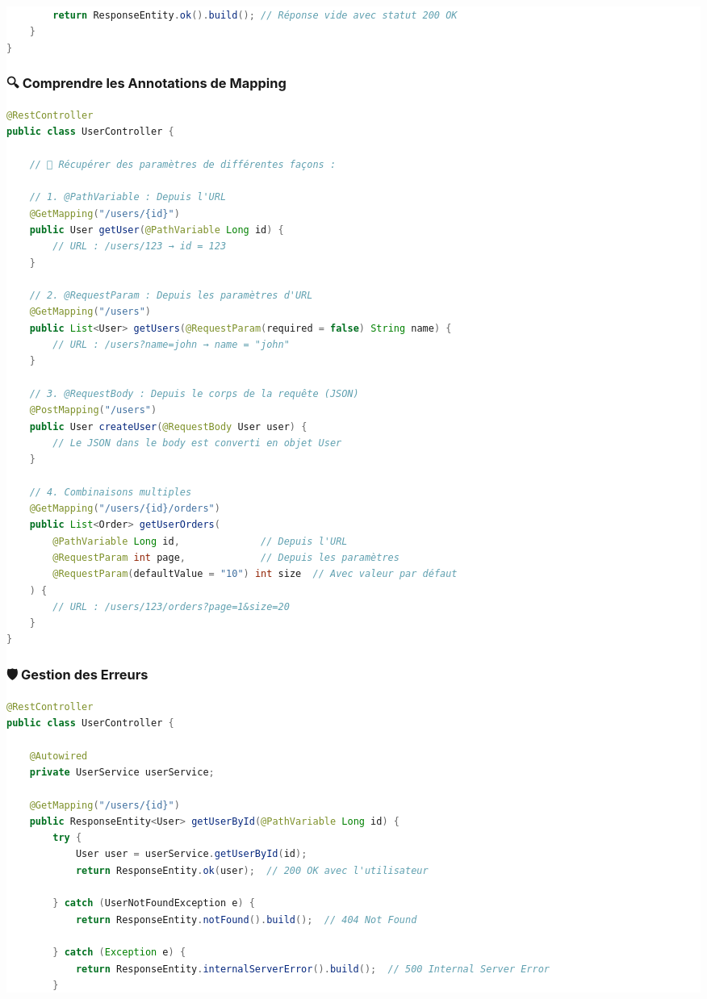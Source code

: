 ```java
        return ResponseEntity.ok().build(); // Réponse vide avec statut 200 OK
    }
}
```

### 🔍 Comprendre les Annotations de Mapping

```java
@RestController
public class UserController {
    
    // 🎯 Récupérer des paramètres de différentes façons :
    
    // 1. @PathVariable : Depuis l'URL
    @GetMapping("/users/{id}")
    public User getUser(@PathVariable Long id) {
        // URL : /users/123 → id = 123
    }
    
    // 2. @RequestParam : Depuis les paramètres d'URL  
    @GetMapping("/users")
    public List<User> getUsers(@RequestParam(required = false) String name) {
        // URL : /users?name=john → name = "john"
    }
    
    // 3. @RequestBody : Depuis le corps de la requête (JSON)
    @PostMapping("/users")
    public User createUser(@RequestBody User user) {
        // Le JSON dans le body est converti en objet User
    }
    
    // 4. Combinaisons multiples
    @GetMapping("/users/{id}/orders")
    public List<Order> getUserOrders(
        @PathVariable Long id,              // Depuis l'URL
        @RequestParam int page,             // Depuis les paramètres
        @RequestParam(defaultValue = "10") int size  // Avec valeur par défaut
    ) {
        // URL : /users/123/orders?page=1&size=20
    }
}
```

### 🛡️ Gestion des Erreurs

```java
@RestController  
public class UserController {
    
    @Autowired
    private UserService userService;
    
    @GetMapping("/users/{id}")
    public ResponseEntity<User> getUserById(@PathVariable Long id) {
        try {
            User user = userService.getUserById(id);
            return ResponseEntity.ok(user);  // 200 OK avec l'utilisateur
            
        } catch (UserNotFoundException e) {
            return ResponseEntity.notFound().build();  // 404 Not Found
            
        } catch (Exception e) {
            return ResponseEntity.internalServerError().build();  // 500 Internal Server Error
        }
```